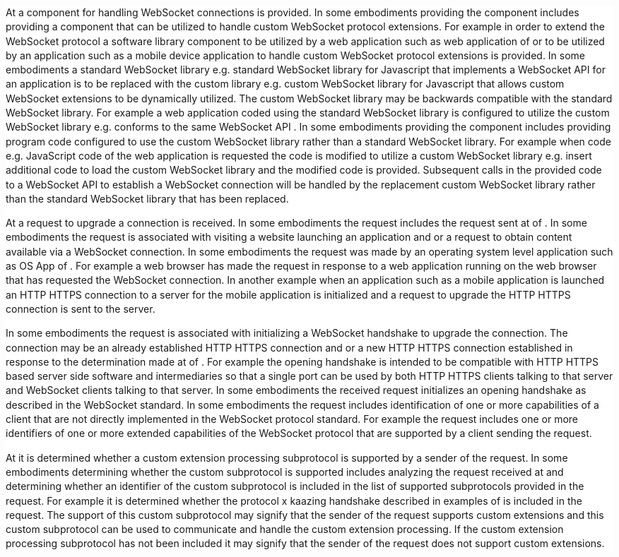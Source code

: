 At a component for handling WebSocket connections is provided. In some embodiments providing the component includes providing a component that can be utilized to handle custom WebSocket protocol extensions. For example in order to extend the WebSocket protocol a software library component to be utilized by a web application such as web application of or to be utilized by an application such as a mobile device application to handle custom WebSocket protocol extensions is provided. In some embodiments a standard WebSocket library e.g. standard WebSocket library for Javascript that implements a WebSocket API for an application is to be replaced with the custom library e.g. custom WebSocket library for Javascript that allows custom WebSocket extensions to be dynamically utilized. The custom WebSocket library may be backwards compatible with the standard WebSocket library. For example a web application coded using the standard WebSocket library is configured to utilize the custom WebSocket library e.g. conforms to the same WebSocket API . In some embodiments providing the component includes providing program code configured to use the custom WebSocket library rather than a standard WebSocket library. For example when code e.g. JavaScript code of the web application is requested the code is modified to utilize a custom WebSocket library e.g. insert additional code to load the custom WebSocket library and the modified code is provided. Subsequent calls in the provided code to a WebSocket API to establish a WebSocket connection will be handled by the replacement custom WebSocket library rather than the standard WebSocket library that has been replaced.

At a request to upgrade a connection is received. In some embodiments the request includes the request sent at of . In some embodiments the request is associated with visiting a website launching an application and or a request to obtain content available via a WebSocket connection. In some embodiments the request was made by an operating system level application such as OS App of . For example a web browser has made the request in response to a web application running on the web browser that has requested the WebSocket connection. In another example when an application such as a mobile application is launched an HTTP HTTPS connection to a server for the mobile application is initialized and a request to upgrade the HTTP HTTPS connection is sent to the server.

In some embodiments the request is associated with initializing a WebSocket handshake to upgrade the connection. The connection may be an already established HTTP HTTPS connection and or a new HTTP HTTPS connection established in response to the determination made at of . For example the opening handshake is intended to be compatible with HTTP HTTPS based server side software and intermediaries so that a single port can be used by both HTTP HTTPS clients talking to that server and WebSocket clients talking to that server. In some embodiments the received request initializes an opening handshake as described in the WebSocket standard. In some embodiments the request includes identification of one or more capabilities of a client that are not directly implemented in the WebSocket protocol standard. For example the request includes one or more identifiers of one or more extended capabilities of the WebSocket protocol that are supported by a client sending the request.

At it is determined whether a custom extension processing subprotocol is supported by a sender of the request. In some embodiments determining whether the custom subprotocol is supported includes analyzing the request received at and determining whether an identifier of the custom subprotocol is included in the list of supported subprotocols provided in the request. For example it is determined whether the protocol x kaazing handshake described in examples of is included in the request. The support of this custom subprotocol may signify that the sender of the request supports custom extensions and this custom subprotocol can be used to communicate and handle the custom extension processing. If the custom extension processing subprotocol has not been included it may signify that the sender of the request does not support custom extensions.
